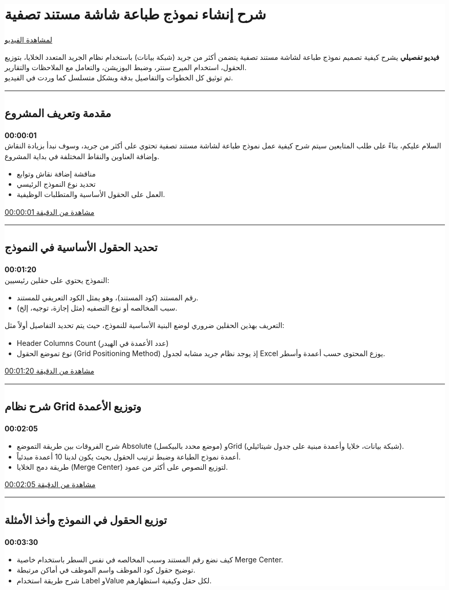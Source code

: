 <rtl>

# شرح إنشاء نموذج طباعة شاشة مستند تصفية
[لمشاهدة الفيديو](https://youtu.be/q16A05lIC5I)

**فيديو تفصيلي** يشرح كيفية تصميم نموذج طباعة لشاشة مستند تصفية يتضمن أكثر من جريد (شبكة بيانات) باستخدام نظام الجريد المتعدد الخلايا، بتوزيع الحقول، استخدام الميرج سنتر، وضبط البوزيشن، والتعامل مع الملاحظات والتقارير.  
تم توثيق كل الخطوات والتفاصيل بدقة وبشكل متسلسل كما وردت في الفيديو.

---

## مقدمة وتعريف المشروع  
**00:00:01**  
السلام عليكم، بناءً على طلب المتابعين سيتم شرح كيفية عمل نموذج طباعة لشاشة مستند تصفية تحتوي على أكثر من جريد، وسوف نبدأ بزيادة النقاش وإضافة العناوين والنقاط المختلفة في بداية المشروع.  
- مناقشة إضافة نقاش وتوابع  
- تحديد نوع النموذج الرئيسي  
- العمل على الحقول الأساسية والمتطلبات الوظيفية.

[مشاهدة من الدقيقة 00:00:01](https://youtu.be/q16A05lIC5I?t=1)

---

## تحديد الحقول الأساسية في النموذج  
**00:01:20**  
النموذج يحتوي على حقلين رئيسيين:  
- رقم المستند (كود المستند)، وهو يمثل الكود التعريفي للمستند.  
- سبب المخالصه أو نوع التصفيه (مثل إجازة، توجيه، إلخ).

التعريف بهذين الحقلين ضروري لوضع البنية الأساسية للنموذج، حيث يتم تحديد التفاصيل أولاً مثل:  
- Header Columns Count (عدد الأعمدة في الهيدر)  
- نوع تموضع الحقول (Grid Positioning Method) إذ يوجد نظام جريد مشابه لجدول Excel يوزع المحتوى حسب أعمدة وأسطر.

[مشاهدة من الدقيقة 00:01:20](https://youtu.be/q16A05lIC5I?t=80)

---

## شرح نظام Grid وتوزيع الأعمدة  
**00:02:05**  
- شرح الفروقات بين طريقة التموضع Absolute (موضع محدد بالبيكسل) وGrid (شبكة بيانات، خلايا وأعمدة مبنية على جدول شيتائيلي).  
- أعمدة نموذج الطباعة وضبط ترتيب الحقول بحيث يكون لدينا 10 أعمدة مبدئياً.  
- طريقة دمج الخلايا (Merge Center) لتوزيع النصوص على أكثر من عمود.

[مشاهدة من الدقيقة 00:02:05](https://youtu.be/q16A05lIC5I?t=125)

---

## توزيع الحقول في النموذج وأخذ الأمثلة  
**00:03:30**  
- كيف نضع رقم المستند وسبب المخالصه في نفس السطر باستخدام خاصية Merge Center.  
- توضيح حقول كود الموظف واسم الموظف في أماكن مرتبطة.  
- شرح طريقة استخدام Label وValue لكل حقل وكيفية استظهارهم.
